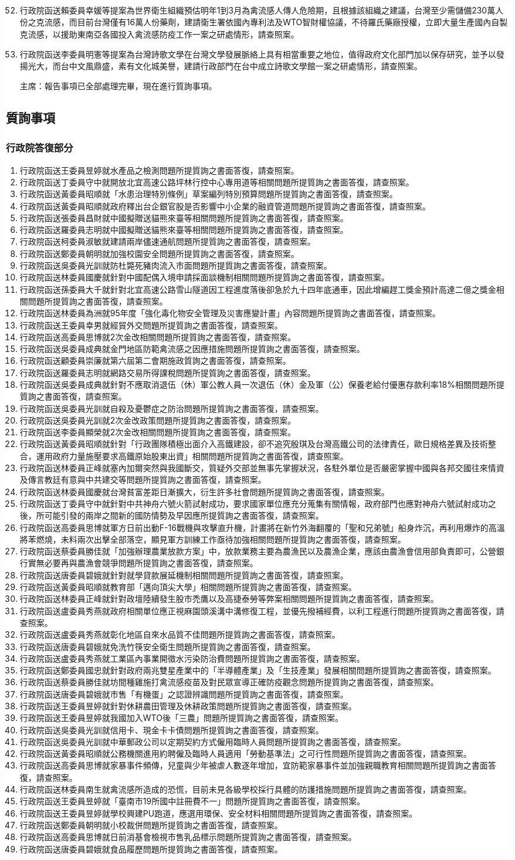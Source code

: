 52. 行政院函送賴委員幸媛等提案為世界衛生組織預估明年1到3月為禽流感人傳人危險期，且根據該組織之建議，台灣至少需儲備230萬人份之克流感，而目前台灣僅有16萬人份藥劑，建請衛生署依國內專利法及WTO智財權協議，不待羅氏藥廠授權，立即大量生產國內自製克流感，以援助東南亞各國投入禽流感防疫工作一案之研處情形，請查照案。

53. 行政院函送李委員明憲等提案為台灣詩歌文學在台灣文學發展脈絡上具有相當重要之地位，值得政府文化部門加以保存研究，並予以發揚光大，而台中文風鼎盛，素有文化城美譽，建請行政部門在台中成立詩歌文學館一案之研處情形，請查照案。

    主席：報告事項已全部處理完畢，現在進行質詢事項。

## 質詢事項



### 行政院答復部分

1. 行政院函送王委員昱婷就水產品之檢測問題所提質詢之書面答復，請查照案。
2. 行政院函送丁委員守中就開放北宜高速公路坪林行控中心專用道等相關問題所提質詢之書面答復，請查照案。
3. 行政院函送黃委員昭順就「水患治理特別條例」草案編列特別預算問題所提質詢之書面答復，請查照案。
4. 行政院函送黃委員昭順就政府釋出台企銀官股是否影響中小企業的融資管道問題所提質詢之書面答復，請查照案。
5. 行政院函送張委員昌財就中國擬贈送貓熊來臺等相關問題所提質詢之書面答復，請查照案。
6. 行政院函送羅委員志明就中國擬贈送貓熊來臺等相關問題所提質詢之書面答復，請查照案。
7. 行政院函送柯委員淑敏就建請兩岸儘速通航問題所提質詢之書面答復，請查照案。
8. 行政院函送鄭委員朝明就加強校園安全問題所提質詢之書面答復，請查照案。
9. 行政院函送吳委員光訓就防杜斃死豬肉流入市面問題所提質詢之書面答復，請查照案。
10. 行政院函送林委員國慶就針對中國配偶入境申請採面談機制相關問題所提質詢之書面答復，請查照案。
11. 行政院函送孫委員大千就針對北宜高速公路雪山隧道因工程進度落後卻急於九十四年底通車，因此增編趕工獎金預計高達二億之獎金相關問題所提質詢之書面答復，請查照案。
12. 行政院函送林委員為洲就95年度「強化毒化物安全管理及災害應變計畫」內容問題所提質詢之書面答復，請查照案。
13. 行政院函送王委員幸男就經貿外交問題所提質詢之書面答復，請查照案。
14. 行政院函送高委員思博就2次金改相關問題所提質詢之書面答復，請查照案。
15. 行政院函送吳委員成典就金門地區防範禽流感之因應措施問題所提質詢之書面答復，請查照案。
16. 行政院函送顧委員崇廉就第六屆第二會期施政質詢之書面答復，請查照案。
17. 行政院函送羅委員志明就網路交易所得課稅問題所提質詢之書面答復，請查照案。
18. 行政院函送吳委員成典就針對不應取消退伍（休）軍公教人員一次退伍（休）金及軍（公）保養老給付優惠存款利率18%相關問題所提質詢之書面答復，請查照案。
19. 行政院函送吳委員光訓就自殺及憂鬱症之防治問題所提質詢之書面答復，請查照案。
20. 行政院函送吳委員光訓就2次金改政策問題所提質詢之書面答復，請查照案。
21. 行政院函送李委員顯榮就2次金改相關問題所提質詢之書面答復，請查照案。
22. 行政院函送黃委員昭順就針對「行政團隊積極出面介入高鐵建設，卻不追究殷琪及台灣高鐵公司的法律責任，歐日規格差異及技術整合，運用政府力量施壓要求高鐵原始股東出資」相關問題所提質詢之書面答復，請查照案。
23. 行政院函送林委員正峰就塞內加爾突然與我國斷交，質疑外交部並無事先掌握狀況，各駐外單位是否嚴密掌握中國與各邦交國往來情資及傳言教廷有意與中共建交等問題所提質詢之書面答復，請查照案。
24. 行政院函送林委員國慶就台灣貧富差距日漸擴大，衍生許多社會問題所提質詢之書面答復，請查照案。
25. 行政院函送丁委員守中就針對中共神舟六號火箭試射成功，要求國家單位應充分蒐集有關情報，政府部門也應對神舟六號試射成功之後，所可能引發的兩岸之間新的國防情勢及早因應所提質詢之書面答復，請查照案。
26. 行政院函送高委員思博就軍方日前出動F-16戰機與攻擊直升機，計畫將在新竹外海翻覆的「聖和兄弟號」船身炸沉，再利用爆炸的高溫將苯燃燒，未料兩次出擊全部落空，顯見軍方訓練工作亟待加強相關問題所提質詢之書面答復，請查照案。
27. 行政院函送蔡委員勝佳就「加強辦理農業放款方案」中，放款業務主要為農漁民以及農漁企業，應該由農漁會信用部負責即可，公營銀行實無必要再與農漁會競爭問題所提質詢之書面答復，請查照案。
28. 行政院函送唐委員碧娥就針對就學貸款展延機制相關問題所提質詢之書面答復，請查照案。
29. 行政院函送黃委員昭順就教育部「邁向頂尖大學」相關問題所提質詢之書面答復，請查照案。
30. 行政院函送林委員正峰就針對政壇陸續發生股市禿鷹以及高捷泰勞等弊案相關問題所提質詢之書面答復，請查照案。
31. 行政院函送盧委員秀燕就政府相關單位應正視麻園頭溪溝中溝修復工程，並優先撥補經費，以利工程進行問題所提質詢之書面答復，請查照案。
32. 行政院函送盧委員秀燕就彰化地區自來水品質不佳問題所提質詢之書面答復，請查照案。
33. 行政院函送唐委員碧娥就免洗竹筷安全衛生問題所提質詢之書面答復，請查照案。
34. 行政院函送盧委員秀燕就工業區內事業開徵水污染防治費問題所提質詢之書面答復，請查照案。
35. 行政院函送鄭委員國忠就針對政府兩兆雙星產業中的「半導體產業」及「生技產業」發展相關問題所提質詢之書面答復，請查照案。
36. 行政院函送蔡委員勝佳就坊間種雞施打禽流感疫苗及對民眾宣導正確防疫觀念問題所提質詢之書面答復，請查照案。
37. 行政院函送唐委員碧娥就市售「有機蛋」之認證辨識問題所提質詢之書面答復，請查照案。
38. 行政院函送王委員昱婷就針對休耕農田管理及休耕政策問題所提質詢之書面答復，請查照案。
39. 行政院函送王委員昱婷就我國加入WTO後「三農」問題所提質詢之書面答復，請查照案。
40. 行政院函送吳委員光訓就信用卡、現金卡卡債問題所提質詢之書面答復，請查照案。
41. 行政院函送吳委員光訓就中華郵政公司以定期契約方式僱用臨時人員問題所提質詢之書面答復，請查照案。
42. 行政院函送黃委員昭順就公務機關進用約聘僱及臨時人員適用「勞動基準法」之可行性問題所提質詢之書面答復，請查照案。
43. 行政院函送高委員思博就家暴事件頻傳，兒童與少年被虐人數逐年增加，宜防範家暴事件並加強親職教育相關問題所提質詢之書面答復，請查照案。
44. 行政院函送林委員南生就禽流感所造成的恐慌，目前未見各級學校採行具體的防護措施問題所提質詢之書面答復，請查照案。
45. 行政院函送王委員昱婷就「臺南市19所國中註冊費不一」問題所提質詢之書面答復，請查照案。
46. 行政院函送王委員昱婷就學校興建PU跑道，應選用環保、安全材料相關問題所提質詢之書面答復，請查照案。
47. 行政院函送鄭委員朝明就小校裁併問題所提質詢之書面答復，請查照案。
48. 行政院函送高委員思博就日前消基會檢視市售乳品標示問題所提質詢之書面答復，請查照案。
49. 行政院函送唐委員碧娥就食品履歷問題所提質詢之書面答復，請查照案。